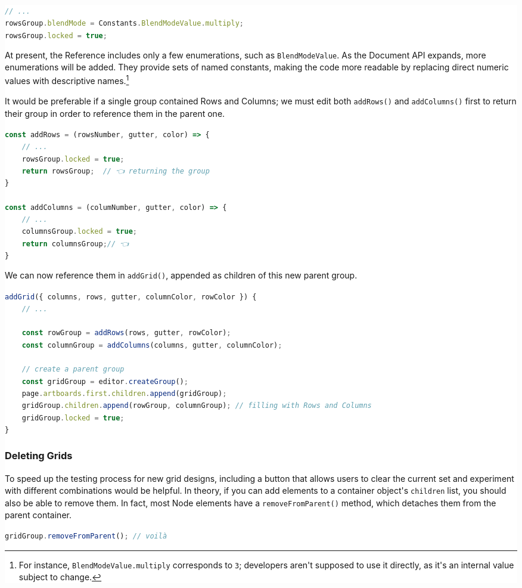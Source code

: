 ```js
// ...
rowsGroup.blendMode = Constants.BlendModeValue.multiply;
rowsGroup.locked = true;
```

At present, the Reference includes only a few enumerations, such as `BlendModeValue`. As the Document API expands, more enumerations will be added. They provide sets of named constants, making the code more readable by replacing direct numeric values with descriptive names.[^3]

It would be preferable if a single group contained Rows and Columns; we must edit both `addRows()` and `addColumns()` first to return their group in order to reference them in the parent one.

```js
const addRows = (rowsNumber, gutter, color) => {
	// ...
	rowsGroup.locked = true;
	return rowsGroup;  // 👈 returning the group
}

const addColumns = (columNumber, gutter, color) => {
	// ...
	columnsGroup.locked = true;
	return columnsGroup;// 👈 
}
```

We can now reference them in `addGrid()`, appended as children of this new parent group.

```js
addGrid({ columns, rows, gutter, columnColor, rowColor }) {
	// ...

	const rowGroup = addRows(rows, gutter, rowColor);
	const columnGroup = addColumns(columns, gutter, columnColor);

	// create a parent group
	const gridGroup = editor.createGroup();
	page.artboards.first.children.append(gridGroup);
	gridGroup.children.append(rowGroup, columnGroup); // filling with Rows and Columns
	gridGroup.locked = true;
}
```

### Deleting Grids

To speed up the testing process for new grid designs, including a button that allows users to clear the current set and experiment with different combinations would be helpful. In theory, if you can add elements to a container object's `children` list, you should also be able to remove them. In fact, most Node elements have a `removeFromParent()` method, which detaches them from the parent container.

```js
gridGroup.removeFromParent(); // voilà
```


[^1]: The quotes are from the Documentation Reference of each element.
[^2]: It could have been another `<sp-number-field>`, but a slider played well with the overall design.
[^3]: For instance, `BlendModeValue.multiply` corresponds to `3`; developers aren't supposed to use it directly, as it's an internal value subject to change.
[^4]:  Future versions of the Document API may provide more deliberate ways to refer to elements.